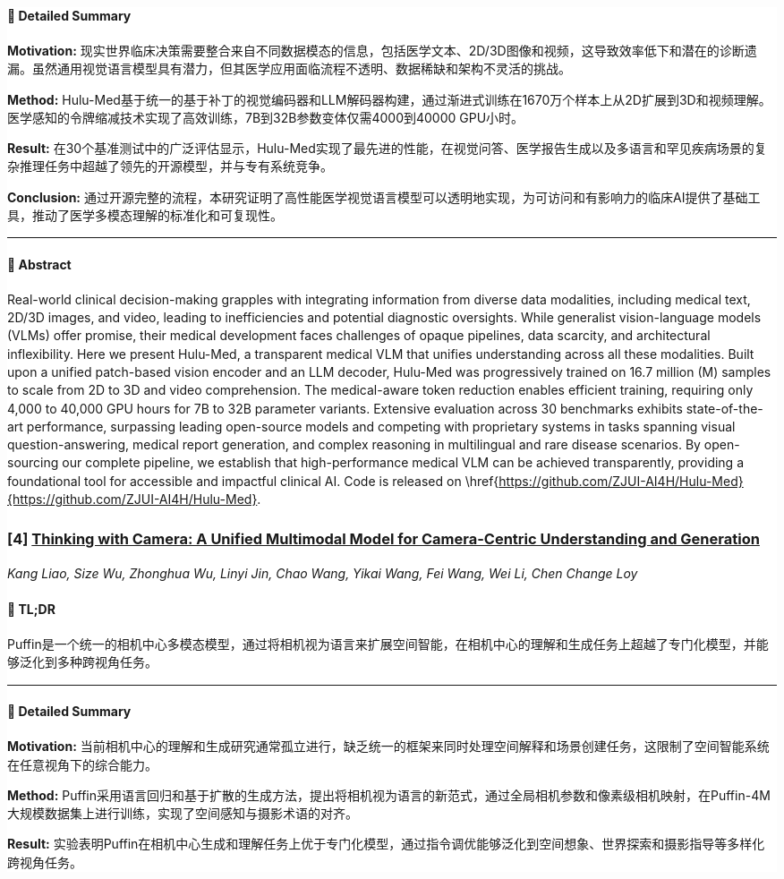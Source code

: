 #### 📘 Detailed Summary
**Motivation:** 现实世界临床决策需要整合来自不同数据模态的信息，包括医学文本、2D/3D图像和视频，这导致效率低下和潜在的诊断遗漏。虽然通用视觉语言模型具有潜力，但其医学应用面临流程不透明、数据稀缺和架构不灵活的挑战。

**Method:** Hulu-Med基于统一的基于补丁的视觉编码器和LLM解码器构建，通过渐进式训练在1670万个样本上从2D扩展到3D和视频理解。医学感知的令牌缩减技术实现了高效训练，7B到32B参数变体仅需4000到40000 GPU小时。

**Result:** 在30个基准测试中的广泛评估显示，Hulu-Med实现了最先进的性能，在视觉问答、医学报告生成以及多语言和罕见疾病场景的复杂推理任务中超越了领先的开源模型，并与专有系统竞争。

**Conclusion:** 通过开源完整的流程，本研究证明了高性能医学视觉语言模型可以透明地实现，为可访问和有影响力的临床AI提供了基础工具，推动了医学多模态理解的标准化和可复现性。

---

#### 📄 Abstract
Real-world clinical decision-making grapples with integrating information
from diverse data modalities, including medical text, 2D/3D images, and video,
leading to inefficiencies and potential diagnostic oversights. While generalist
vision-language models (VLMs) offer promise, their medical development faces
challenges of opaque pipelines, data scarcity, and architectural inflexibility.
Here we present Hulu-Med, a transparent medical VLM that unifies understanding
across all these modalities. Built upon a unified patch-based vision encoder
and an LLM decoder, Hulu-Med was progressively trained on 16.7 million (M)
samples to scale from 2D to 3D and video comprehension. The medical-aware token
reduction enables efficient training, requiring only 4,000 to 40,000 GPU hours
for 7B to 32B parameter variants. Extensive evaluation across 30 benchmarks
exhibits state-of-the-art performance, surpassing leading open-source models
and competing with proprietary systems in tasks spanning visual
question-answering, medical report generation, and complex reasoning in
multilingual and rare disease scenarios. By open-sourcing our complete
pipeline, we establish that high-performance medical VLM can be achieved
transparently, providing a foundational tool for accessible and impactful
clinical AI. Code is released on
\href{https://github.com/ZJUI-AI4H/Hulu-Med}{https://github.com/ZJUI-AI4H/Hulu-Med}.


### [4] [Thinking with Camera: A Unified Multimodal Model for Camera-Centric Understanding and Generation](https://arxiv.org/abs/2510.08673)
*Kang Liao, Size Wu, Zhonghua Wu, Linyi Jin, Chao Wang, Yikai Wang, Fei Wang, Wei Li, Chen Change Loy*

#### 🧩 TL;DR
Puffin是一个统一的相机中心多模态模型，通过将相机视为语言来扩展空间智能，在相机中心的理解和生成任务上超越了专门化模型，并能够泛化到多种跨视角任务。

---

#### 📘 Detailed Summary
**Motivation:** 当前相机中心的理解和生成研究通常孤立进行，缺乏统一的框架来同时处理空间解释和场景创建任务，这限制了空间智能系统在任意视角下的综合能力。

**Method:** Puffin采用语言回归和基于扩散的生成方法，提出将相机视为语言的新范式，通过全局相机参数和像素级相机映射，在Puffin-4M大规模数据集上进行训练，实现了空间感知与摄影术语的对齐。

**Result:** 实验表明Puffin在相机中心生成和理解任务上优于专门化模型，通过指令调优能够泛化到空间想象、世界探索和摄影指导等多样化跨视角任务。
